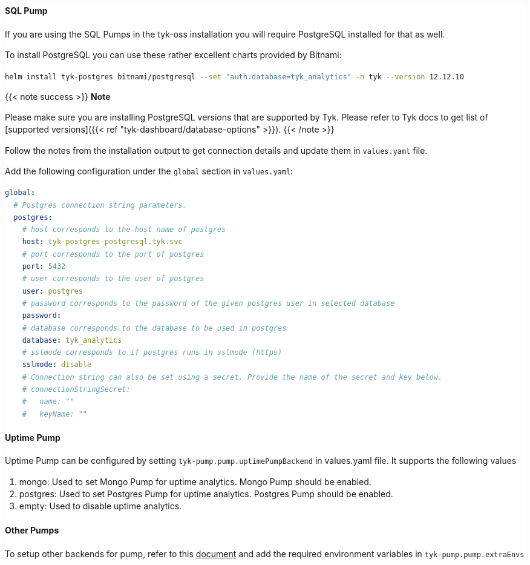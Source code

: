
#### SQL Pump
If you are using the SQL Pumps in the tyk-oss installation you will require PostgreSQL installed for that as well.

To install PostgreSQL you can use these rather excellent charts provided by Bitnami:

```bash
helm install tyk-postgres bitnami/postgresql --set "auth.database=tyk_analytics" -n tyk --version 12.12.10
```

{{< note success >}}
**Note**

Please make sure you are installing PostgreSQL versions that are supported by Tyk. Please refer to Tyk docs to get list of [supported versions]({{< ref "tyk-dashboard/database-options" >}}).
{{< /note >}}

Follow the notes from the installation output to get connection details and update them in `values.yaml` file.

Add the following configuration under the `global` section in `values.yaml`:

```yaml
global:
  # Postgres connection string parameters.
  postgres:
    # host corresponds to the host name of postgres
    host: tyk-postgres-postgresql.tyk.svc
    # port corresponds to the port of postgres
    port: 5432
    # user corresponds to the user of postgres
    user: postgres
    # password corresponds to the password of the given postgres user in selected database
    password:
    # database corresponds to the database to be used in postgres
    database: tyk_analytics
    # sslmode corresponds to if postgres runs in sslmode (https)
    sslmode: disable
    # Connection string can also be set using a secret. Provide the name of the secret and key below.
    # connectionStringSecret:
    #   name: ""
    #   keyName: ""
```

#### Uptime Pump
Uptime Pump can be configured by setting `tyk-pump.pump.uptimePumpBackend` in values.yaml file. It supports the following values
1. mongo: Used to set Mongo Pump for uptime analytics. Mongo Pump should be enabled.
2. postgres: Used to set Postgres Pump for uptime analytics. Postgres Pump should be enabled.
3. empty: Used to disable uptime analytics.

#### Other Pumps
To setup other backends for pump, refer to this [document](https://github.com/TykTechnologies/tyk-pump/blob/master/README.md#pumps--back-ends-supported) and add the required environment variables in `tyk-pump.pump.extraEnvs`
